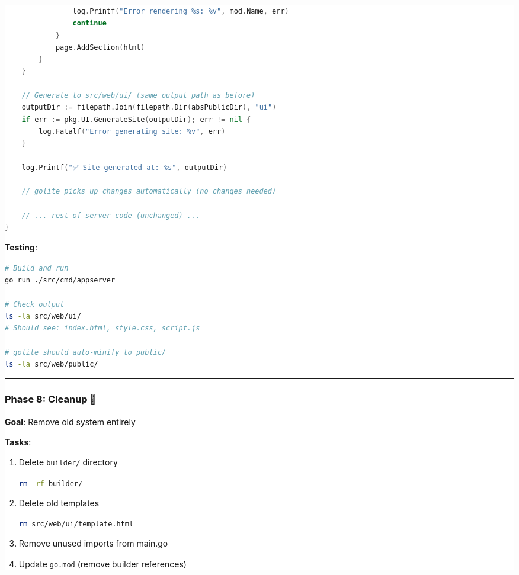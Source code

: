 ```go
                log.Printf("Error rendering %s: %v", mod.Name, err)
                continue
            }
            page.AddSection(html)
        }
    }
    
    // Generate to src/web/ui/ (same output path as before)
    outputDir := filepath.Join(filepath.Dir(absPublicDir), "ui")
    if err := pkg.UI.GenerateSite(outputDir); err != nil {
        log.Fatalf("Error generating site: %v", err)
    }
    
    log.Printf("✅ Site generated at: %s", outputDir)
    
    // golite picks up changes automatically (no changes needed)
    
    // ... rest of server code (unchanged) ...
}
```

**Testing**:
```bash
# Build and run
go run ./src/cmd/appserver

# Check output
ls -la src/web/ui/
# Should see: index.html, style.css, script.js

# golite should auto-minify to public/
ls -la src/web/public/
```

---

### Phase 8: Cleanup 🧹
**Goal**: Remove old system entirely

**Tasks**:
1. Delete `builder/` directory
   ```bash
   rm -rf builder/
   ```

2. Delete old templates
   ```bash
   rm src/web/ui/template.html
   ```

3. Remove unused imports from main.go

4. Update `go.mod` (remove builder references)

